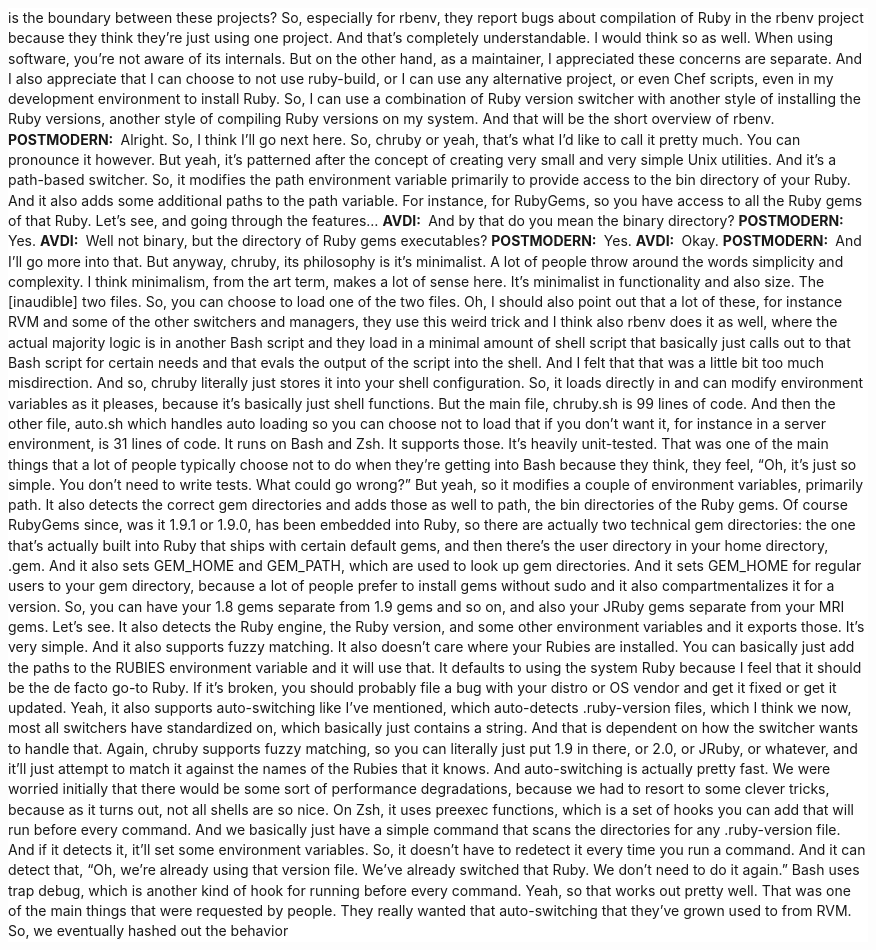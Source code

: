 is the boundary between these projects? So, especially for rbenv, they report bugs about compilation of Ruby in the rbenv project because they think they’re just using one project. And that’s completely understandable. I would think so as well. When using software, you’re not aware of its internals. But on the other hand, as a maintainer, I appreciated these concerns are separate. And I also appreciate that I can choose to not use ruby-build, or I can use any alternative project, or even Chef scripts, even in my development environment to install Ruby. So, I can use a combination of Ruby version switcher with another style of installing the Ruby versions, another style of compiling Ruby versions on my system. And that will be the short overview of rbenv. **POSTMODERN:&nbsp;** Alright. So, I think I’ll go next here. So, chruby or yeah, that’s what I’d like to call it pretty much. You can pronounce it however. But yeah, it’s patterned after the concept of creating very small and very simple Unix utilities. And it’s a path-based switcher. So, it modifies the path environment variable primarily to provide access to the bin directory of your Ruby. And it also adds some additional paths to the path variable. For instance, for RubyGems, so you have access to all the Ruby gems of that Ruby. Let’s see, and going through the features… **AVDI:&nbsp;** And by that do you mean the binary directory? **POSTMODERN:&nbsp;** Yes. **AVDI:&nbsp;** Well not binary, but the directory of Ruby gems executables? **POSTMODERN:&nbsp;** Yes. **AVDI:&nbsp;** Okay. **POSTMODERN:&nbsp;** And I’ll go more into that. But anyway, chruby, its philosophy is it’s minimalist. A lot of people throw around the words simplicity and complexity. I think minimalism, from the art term, makes a lot of sense here. It’s minimalist in functionality and also size. The [inaudible] two files. So, you can choose to load one of the two files. Oh, I should also point out that a lot of these, for instance RVM and some of the other switchers and managers, they use this weird trick and I think also rbenv does it as well, where the actual majority logic is in another Bash script and they load in a minimal amount of shell script that basically just calls out to that Bash script for certain needs and that evals the output of the script into the shell. And I felt that that was a little bit too much misdirection. And so, chruby literally just stores it into your shell configuration. So, it loads directly in and can modify environment variables as it pleases, because it’s basically just shell functions. But the main file, chruby.sh is 99 lines of code. And then the other file, auto.sh which handles auto loading so you can choose not to load that if you don’t want it, for instance in a server environment, is 31 lines of code. It runs on Bash and Zsh. It supports those. It’s heavily unit-tested. That was one of the main things that a lot of people typically choose not to do when they’re getting into Bash because they think, they feel, “Oh, it’s just so simple. You don’t need to write tests. What could go wrong?” But yeah, so it modifies a couple of environment variables, primarily path. It also detects the correct gem directories and adds those as well to path, the bin directories of the Ruby gems. Of course RubyGems since, was it 1.9.1 or 1.9.0, has been embedded into Ruby, so there are actually two technical gem directories: the one that’s actually built into Ruby that ships with certain default gems, and then there’s the user directory in your home directory, .gem. And it also sets GEM_HOME and GEM_PATH, which are used to look up gem directories. And it sets GEM_HOME for regular users to your gem directory, because a lot of people prefer to install gems without sudo and it also compartmentalizes it for a version. So, you can have your 1.8 gems separate from 1.9 gems and so on, and also your JRuby gems separate from your MRI gems. Let’s see. It also detects the Ruby engine, the Ruby version, and some other environment variables and it exports those. It’s very simple. And it also supports fuzzy matching. It also doesn’t care where your Rubies are installed. You can basically just add the paths to the RUBIES environment variable and it will use that. It defaults to using the system Ruby because I feel that it should be the de facto go-to Ruby. If it’s broken, you should probably file a bug with your distro or OS vendor and get it fixed or get it updated. Yeah, it also supports auto-switching like I’ve mentioned, which auto-detects .ruby-version files, which I think we now, most all switchers have standardized on, which basically just contains a string. And that is dependent on how the switcher wants to handle that. Again, chruby supports fuzzy matching, so you can literally just put 1.9 in there, or 2.0, or JRuby, or whatever, and it’ll just attempt to match it against the names of the Rubies that it knows. And auto-switching is actually pretty fast. We were worried initially that there would be some sort of performance degradations, because we had to resort to some clever tricks, because as it turns out, not all shells are so nice. On Zsh, it uses preexec functions, which is a set of hooks you can add that will run before every command. And we basically just have a simple command that scans the directories for any .ruby-version file. And if it detects it, it’ll set some environment variables. So, it doesn’t have to redetect it every time you run a command. And it can detect that, “Oh, we’re already using that version file. We’ve already switched that Ruby. We don’t need to do it again.” Bash uses trap debug, which is another kind of hook for running before every command. Yeah, so that works out pretty well. That was one of the main things that were requested by people. They really wanted that auto-switching that they’ve grown used to from RVM. So, we eventually hashed out the behavior
